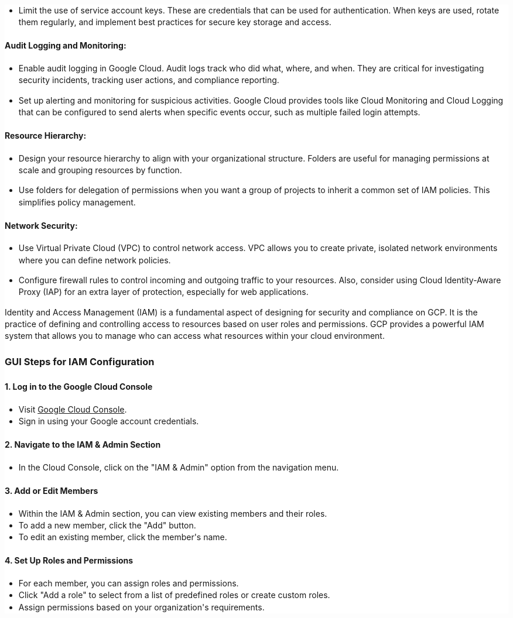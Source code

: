 - Limit the use of service account keys. These are credentials that can be used for authentication. When keys are used, rotate them regularly, and implement best practices for secure key storage and access.

#### Audit Logging and Monitoring:
- Enable audit logging in Google Cloud. Audit logs track who did what, where, and when. They are critical for investigating security incidents, tracking user actions, and compliance reporting.

- Set up alerting and monitoring for suspicious activities. Google Cloud provides tools like Cloud Monitoring and Cloud Logging that can be configured to send alerts when specific events occur, such as multiple failed login attempts.

#### Resource Hierarchy:
- Design your resource hierarchy to align with your organizational structure. Folders are useful for managing permissions at scale and grouping resources by function.

- Use folders for delegation of permissions when you want a group of projects to inherit a common set of IAM policies. This simplifies policy management.

#### Network Security:
- Use Virtual Private Cloud (VPC) to control network access. VPC allows you to create private, isolated network environments where you can define network policies.

- Configure firewall rules to control incoming and outgoing traffic to your resources. Also, consider using Cloud Identity-Aware Proxy (IAP) for an extra layer of protection, especially for web applications.

Identity and Access Management (IAM) is a fundamental aspect of designing for security and compliance on GCP. It is the practice of defining and controlling access to resources based on user roles and permissions. GCP provides a powerful IAM system that allows you to manage who can access what resources within your cloud environment.

### GUI Steps for IAM Configuration

#### 1. Log in to the Google Cloud Console

   - Visit [Google Cloud Console](https://console.cloud.google.com/).
   - Sign in using your Google account credentials.

#### 2. Navigate to the IAM & Admin Section

   - In the Cloud Console, click on the "IAM & Admin" option from the navigation menu.

#### 3. Add or Edit Members

   - Within the IAM & Admin section, you can view existing members and their roles.
   - To add a new member, click the "Add" button.
   - To edit an existing member, click the member's name.

#### 4. Set Up Roles and Permissions

   - For each member, you can assign roles and permissions.
   - Click "Add a role" to select from a list of predefined roles or create custom roles.
   - Assign permissions based on your organization's requirements.
